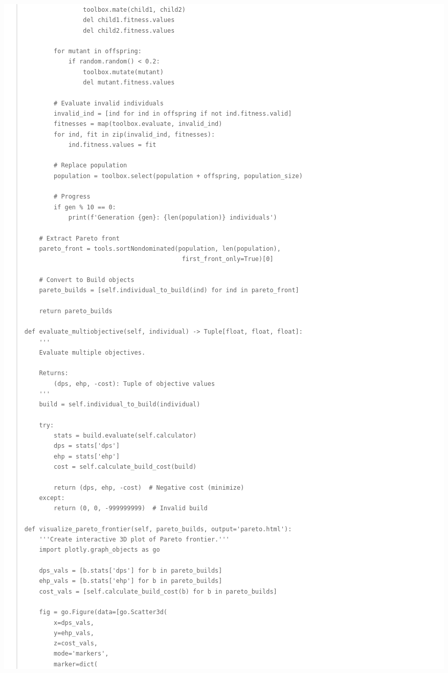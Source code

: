 >                     toolbox.mate(child1, child2)
>                     del child1.fitness.values
>                     del child2.fitness.values
>
>             for mutant in offspring:
>                 if random.random() < 0.2:
>                     toolbox.mutate(mutant)
>                     del mutant.fitness.values
>
>             # Evaluate invalid individuals
>             invalid_ind = [ind for ind in offspring if not ind.fitness.valid]
>             fitnesses = map(toolbox.evaluate, invalid_ind)
>             for ind, fit in zip(invalid_ind, fitnesses):
>                 ind.fitness.values = fit
>
>             # Replace population
>             population = toolbox.select(population + offspring, population_size)
>
>             # Progress
>             if gen % 10 == 0:
>                 print(f'Generation {gen}: {len(population)} individuals')
>
>         # Extract Pareto front
>         pareto_front = tools.sortNondominated(population, len(population),
>                                                first_front_only=True)[0]
>
>         # Convert to Build objects
>         pareto_builds = [self.individual_to_build(ind) for ind in pareto_front]
>
>         return pareto_builds
>
>     def evaluate_multiobjective(self, individual) -> Tuple[float, float, float]:
>         '''
>         Evaluate multiple objectives.
>
>         Returns:
>             (dps, ehp, -cost): Tuple of objective values
>         '''
>         build = self.individual_to_build(individual)
>
>         try:
>             stats = build.evaluate(self.calculator)
>             dps = stats['dps']
>             ehp = stats['ehp']
>             cost = self.calculate_build_cost(build)
>
>             return (dps, ehp, -cost)  # Negative cost (minimize)
>         except:
>             return (0, 0, -999999999)  # Invalid build
>
>     def visualize_pareto_frontier(self, pareto_builds, output='pareto.html'):
>         '''Create interactive 3D plot of Pareto frontier.'''
>         import plotly.graph_objects as go
>
>         dps_vals = [b.stats['dps'] for b in pareto_builds]
>         ehp_vals = [b.stats['ehp'] for b in pareto_builds]
>         cost_vals = [self.calculate_build_cost(b) for b in pareto_builds]
>
>         fig = go.Figure(data=[go.Scatter3d(
>             x=dps_vals,
>             y=ehp_vals,
>             z=cost_vals,
>             mode='markers',
>             marker=dict(
